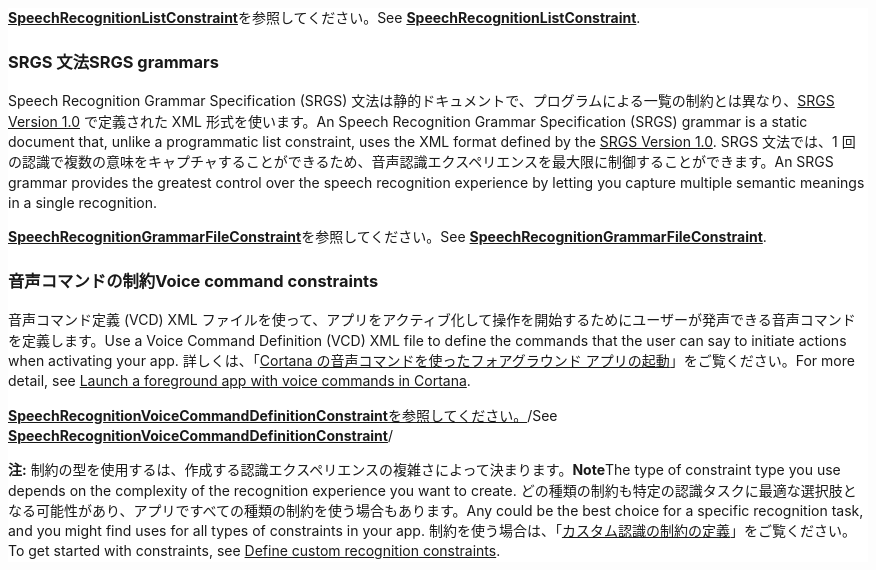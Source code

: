 <span data-ttu-id="b6339-148">[**SpeechRecognitionListConstraint**](https://msdn.microsoft.com/library/windows/apps/dn631421)を参照してください。</span><span class="sxs-lookup"><span data-stu-id="b6339-148">See [**SpeechRecognitionListConstraint**](https://msdn.microsoft.com/library/windows/apps/dn631421).</span></span>

### <a name="srgs-grammars"></a><span data-ttu-id="b6339-149">SRGS 文法</span><span class="sxs-lookup"><span data-stu-id="b6339-149">SRGS grammars</span></span>

<span data-ttu-id="b6339-150">Speech Recognition Grammar Specification (SRGS) 文法は静的ドキュメントで、プログラムによる一覧の制約とは異なり、[SRGS Version 1.0](http://go.microsoft.com/fwlink/p/?LinkID=262302) で定義された XML 形式を使います。</span><span class="sxs-lookup"><span data-stu-id="b6339-150">An Speech Recognition Grammar Specification (SRGS) grammar is a static document that, unlike a programmatic list constraint, uses the XML format defined by the [SRGS Version 1.0](http://go.microsoft.com/fwlink/p/?LinkID=262302).</span></span> <span data-ttu-id="b6339-151">SRGS 文法では、1 回の認識で複数の意味をキャプチャすることができるため、音声認識エクスペリエンスを最大限に制御することができます。</span><span class="sxs-lookup"><span data-stu-id="b6339-151">An SRGS grammar provides the greatest control over the speech recognition experience by letting you capture multiple semantic meanings in a single recognition.</span></span>

 <span data-ttu-id="b6339-152">[**SpeechRecognitionGrammarFileConstraint**](https://msdn.microsoft.com/library/windows/apps/dn631412)を参照してください。</span><span class="sxs-lookup"><span data-stu-id="b6339-152">See [**SpeechRecognitionGrammarFileConstraint**](https://msdn.microsoft.com/library/windows/apps/dn631412).</span></span>

### <a name="voice-command-constraints"></a><span data-ttu-id="b6339-153">音声コマンドの制約</span><span class="sxs-lookup"><span data-stu-id="b6339-153">Voice command constraints</span></span>

<span data-ttu-id="b6339-154">音声コマンド定義 (VCD) XML ファイルを使って、アプリをアクティブ化して操作を開始するためにユーザーが発声できる音声コマンドを定義します。</span><span class="sxs-lookup"><span data-stu-id="b6339-154">Use a Voice Command Definition (VCD) XML file to define the commands that the user can say to initiate actions when activating your app.</span></span> <span data-ttu-id="b6339-155">詳しくは、「[Cortana の音声コマンドを使ったフォアグラウンド アプリの起動](https://msdn.microsoft.com/cortana/voicecommands/launch-a-foreground-app-with-voice-commands-in-cortana)」をご覧ください。</span><span class="sxs-lookup"><span data-stu-id="b6339-155">For more detail, see [Launch a foreground app with voice commands in Cortana](https://msdn.microsoft.com/cortana/voicecommands/launch-a-foreground-app-with-voice-commands-in-cortana).</span></span>

<span data-ttu-id="b6339-156">[ **SpeechRecognitionVoiceCommandDefinitionConstraint**を参照してください。](https://msdn.microsoft.com/library/windows/apps/dn653220)/</span><span class="sxs-lookup"><span data-stu-id="b6339-156">See [**SpeechRecognitionVoiceCommandDefinitionConstraint**](https://msdn.microsoft.com/library/windows/apps/dn653220)/</span></span>

<span data-ttu-id="b6339-157">**注:** 制約の型を使用するは、作成する認識エクスペリエンスの複雑さによって決まります。</span><span class="sxs-lookup"><span data-stu-id="b6339-157">**Note**The type of constraint type you use depends on the complexity of the recognition experience you want to create.</span></span> <span data-ttu-id="b6339-158">どの種類の制約も特定の認識タスクに最適な選択肢となる可能性があり、アプリですべての種類の制約を使う場合もあります。</span><span class="sxs-lookup"><span data-stu-id="b6339-158">Any could be the best choice for a specific recognition task, and you might find uses for all types of constraints in your app.</span></span>
<span data-ttu-id="b6339-159">制約を使う場合は、「[カスタム認識の制約の定義](define-custom-recognition-constraints.md)」をご覧ください。</span><span class="sxs-lookup"><span data-stu-id="b6339-159">To get started with constraints, see [Define custom recognition constraints](define-custom-recognition-constraints.md).</span></span>
